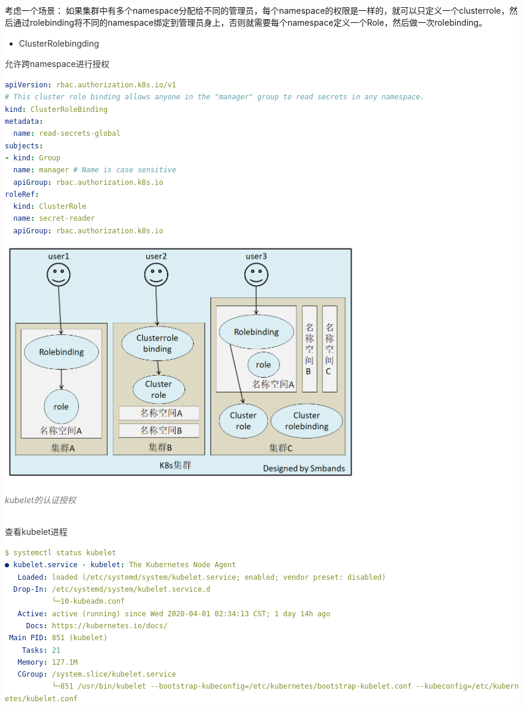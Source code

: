 考虑一个场景： 如果集群中有多个namespace分配给不同的管理员，每个namespace的权限是一样的，就可以只定义一个clusterrole，然后通过rolebinding将不同的namespace绑定到管理员身上，否则就需要每个namespace定义一个Role，然后做一次rolebinding。

+ <font style="color:rgb(51, 51, 51);">ClusterRolebingding</font>

<font style="color:rgb(51, 51, 51);">允许跨namespace进行授权</font>

```yaml
apiVersion: rbac.authorization.k8s.io/v1
# This cluster role binding allows anyone in the "manager" group to read secrets in any namespace.
kind: ClusterRoleBinding
metadata:
  name: read-secrets-global
subjects:
- kind: Group
  name: manager # Name is case sensitive
  apiGroup: rbac.authorization.k8s.io
roleRef:
  kind: ClusterRole
  name: secret-reader
  apiGroup: rbac.authorization.k8s.io
```

  
![](../../../images/1733054329989-6e743892-242e-4bca-85dc-97deb8bfc8b8.png)

###### <font style="color:rgb(119, 119, 119);">kubelet的认证授权</font>
<font style="color:rgb(51, 51, 51);">查看kubelet进程</font>

```yaml
$ systemctl status kubelet
● kubelet.service - kubelet: The Kubernetes Node Agent
   Loaded: loaded (/etc/systemd/system/kubelet.service; enabled; vendor preset: disabled)
  Drop-In: /etc/systemd/system/kubelet.service.d
           └─10-kubeadm.conf
   Active: active (running) since Wed 2020-04-01 02:34:13 CST; 1 day 14h ago
     Docs: https://kubernetes.io/docs/
 Main PID: 851 (kubelet)
    Tasks: 21
   Memory: 127.1M
   CGroup: /system.slice/kubelet.service
           └─851 /usr/bin/kubelet --bootstrap-kubeconfig=/etc/kubernetes/bootstrap-kubelet.conf --kubeconfig=/etc/kubernetes/kubelet.conf
```
